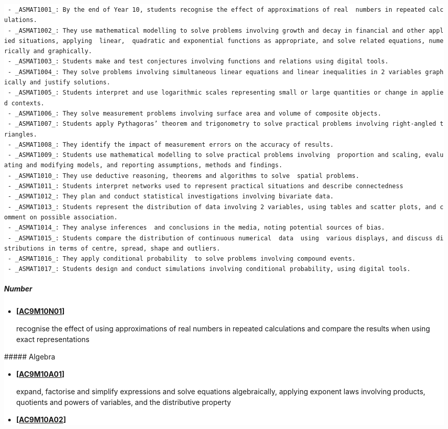	 - _ASMAT1001_: By the end of Year 10, students recognise the effect of approximations of real  numbers in repeated calculations.
	 - _ASMAT1002_: They use mathematical modelling to solve problems involving growth and decay in financial and other applied situations, applying  linear,  quadratic and exponential functions as appropriate, and solve related equations, numerically and graphically.
	 - _ASMAT1003_: Students make and test conjectures involving functions and relations using digital tools.
	 - _ASMAT1004_: They solve problems involving simultaneous linear equations and linear inequalities in 2 variables graphically and justify solutions.
	 - _ASMAT1005_: Students interpret and use logarithmic scales representing small or large quantities or change in applied contexts.
	 - _ASMAT1006_: They solve measurement problems involving surface area and volume of composite objects.
	 - _ASMAT1007_: Students apply Pythagoras’ theorem and trigonometry to solve practical problems involving right-angled triangles.
	 - _ASMAT1008_: They identify the impact of measurement errors on the accuracy of results.
	 - _ASMAT1009_: Students use mathematical modelling to solve practical problems involving  proportion and scaling, evaluating and modifying models, and reporting assumptions, methods and findings.
	 - _ASMAT1010_: They use deductive reasoning, theorems and algorithms to solve  spatial problems.
	 - _ASMAT1011_: Students interpret networks used to represent practical situations and describe connectedness
	 - _ASMAT1012_: They plan and conduct statistical investigations involving bivariate data.
	 - _ASMAT1013_: Students represent the distribution of data involving 2 variables, using tables and scatter plots, and comment on possible association.
	 - _ASMAT1014_: They analyse inferences  and conclusions in the media, noting potential sources of bias.
	 - _ASMAT1015_: Students compare the distribution of continuous numerical  data  using  various displays, and discuss distributions in terms of centre, spread, shape and outliers.
	 - _ASMAT1016_: They apply conditional probability  to solve problems involving compound events.
	 - _ASMAT1017_: Students design and conduct simulations involving conditional probability, using digital tools.
##### Number


<div class="grid cards" markdown>

- __[[AC9M10N01]]__ 

    recognise the effect of using approximations of real numbers in repeated calculations and compare the results when using exact representations


</div>
##### Algebra


<div class="grid cards" markdown>

- __[[AC9M10A01]]__ 

    expand, factorise and simplify expressions and solve equations algebraically, applying exponent laws involving products, quotients and powers of variables, and the distributive property


- __[[AC9M10A02]]__ 


[//begin]: # "Autogenerated link references for markdown compatibility"
[AC9M7N01]: Mathematics/AC9M7N01 "AC9M7N01"
[AC9M7N02]: Mathematics/AC9M7N02 "AC9M7N02"
[AC9M7N03]: Mathematics/AC9M7N03 "AC9M7N03"
[AC9M7N04]: Mathematics/AC9M7N04 "AC9M7N04"
[AC9M7N05]: Mathematics/AC9M7N05 "AC9M7N05"
[AC9M7N06]: Mathematics/AC9M7N06 "AC9M7N06"
[AC9M7N07]: Mathematics/AC9M7N07 "AC9M7N07"
[AC9M7N08]: Mathematics/AC9M7N08 "AC9M7N08"
[AC9M7N09]: Mathematics/AC9M7N09 "AC9M7N09"
[AC9M7A01]: Mathematics/AC9M7A01 "AC9M7A01"
[AC9M7A02]: Mathematics/AC9M7A02 "AC9M7A02"
[AC9M7A03]: Mathematics/AC9M7A03 "AC9M7A03"
[AC9M7A04]: Mathematics/AC9M7A04 "AC9M7A04"
[AC9M7A05]: Mathematics/AC9M7A05 "AC9M7A05"
[AC9M7A06]: Mathematics/AC9M7A06 "AC9M7A06"
[AC9M7M01]: Mathematics/AC9M7M01 "AC9M7M01"
[AC9M7M02]: Mathematics/AC9M7M02 "AC9M7M02"
[AC9M7M03]: Mathematics/AC9M7M03 "AC9M7M03"
[AC9M7M04]: Mathematics/AC9M7M04 "AC9M7M04"
[AC9M7M05]: Mathematics/AC9M7M05 "AC9M7M05"
[AC9M7M06]: Mathematics/AC9M7M06 "AC9M7M06"
[AC9M7SP01]: Mathematics/AC9M7SP01 "AC9M7SP01"
[AC9M7SP02]: Mathematics/AC9M7SP02 "AC9M7SP02"
[AC9M7SP03]: Mathematics/AC9M7SP03 "AC9M7SP03"
[AC9M7SP04]: Mathematics/AC9M7SP04 "AC9M7SP04"
[AC9M7ST01]: Mathematics/AC9M7ST01 "AC9M7ST01"
[AC9M7ST02]: Mathematics/AC9M7ST02 "AC9M7ST02"
[AC9M7ST03]: Mathematics/AC9M7ST03 "AC9M7ST03"
[AC9M7P01]: Mathematics/AC9M7P01 "AC9M7P01"
[AC9M7P02]: Mathematics/AC9M7P02 "AC9M7P02"
[AC9M8N01]: Mathematics/AC9M8N01 "AC9M8N01"
[AC9M8N02]: Mathematics/AC9M8N02 "AC9M8N02"
[AC9M8N03]: Mathematics/AC9M8N03 "AC9M8N03"
[AC9M8N04]: Mathematics/AC9M8N04 "AC9M8N04"
[AC9M8N05]: Mathematics/AC9M8N05 "AC9M8N05"
[AC9M8A01]: Mathematics/AC9M8A01 "AC9M8A01"
[AC9M8A02]: Mathematics/AC9M8A02 "AC9M8A02"
[AC9M8A03]: Mathematics/AC9M8A03 "AC9M8A03"
[AC9M8A04]: Mathematics/AC9M8A04 "AC9M8A04"
[AC9M8M01]: Mathematics/AC9M8M01 "AC9M8M01"
[AC9M8M02]: Mathematics/AC9M8M02 "AC9M8M02"
[AC9M8M03]: Mathematics/AC9M8M03 "AC9M8M03"
[AC9M8M04]: Mathematics/AC9M8M04 "AC9M8M04"
[AC9M8M05]: Mathematics/AC9M8M05 "AC9M8M05"
[AC9M8M06]: Mathematics/AC9M8M06 "AC9M8M06"
[AC9M8M07]: Mathematics/AC9M8M07 "AC9M8M07"
[AC9M8SP01]: Mathematics/AC9M8SP01 "AC9M8SP01"
[AC9M8SP02]: Mathematics/AC9M8SP02 "AC9M8SP02"
[AC9M8SP03]: Mathematics/AC9M8SP03 "AC9M8SP03"
[AC9M8SP04]: Mathematics/AC9M8SP04 "AC9M8SP04"
[AC9M8ST01]: Mathematics/AC9M8ST01 "AC9M8ST01"
[AC9M8ST02]: Mathematics/AC9M8ST02 "AC9M8ST02"
[AC9M8ST03]: Mathematics/AC9M8ST03 "AC9M8ST03"
[AC9M8ST04]: Mathematics/AC9M8ST04 "AC9M8ST04"
[AC9M8P01]: Mathematics/AC9M8P01 "AC9M8P01"
[AC9M8P02]: Mathematics/AC9M8P02 "AC9M8P02"
[AC9M8P03]: Mathematics/AC9M8P03 "AC9M8P03"
[AC9M9N01]: Mathematics/AC9M9N01 "AC9M9N01"
[AC9M9A01]: Mathematics/AC9M9A01 "AC9M9A01"
[AC9M9A02]: Mathematics/AC9M9A02 "AC9M9A02"
[AC9M9A03]: Mathematics/AC9M9A03 "AC9M9A03"
[AC9M9A04]: Mathematics/AC9M9A04 "AC9M9A04"
[AC9M9A05]: Mathematics/AC9M9A05 "AC9M9A05"
[AC9M9A06]: Mathematics/AC9M9A06 "AC9M9A06"
[AC9M9M01]: Mathematics/AC9M9M01 "AC9M9M01"
[AC9M9M02]: Mathematics/AC9M9M02 "AC9M9M02"
[AC9M9M03]: Mathematics/AC9M9M03 "AC9M9M03"
[AC9M9M04]: Mathematics/AC9M9M04 "AC9M9M04"
[AC9M9M05]: Mathematics/AC9M9M05 "AC9M9M05"
[AC9M9SP01]: Mathematics/AC9M9SP01 "AC9M9SP01"
[AC9M9SP02]: Mathematics/AC9M9SP02 "AC9M9SP02"
[AC9M9SP03]: Mathematics/AC9M9SP03 "AC9M9SP03"
[AC9M9ST01]: Mathematics/AC9M9ST01 "AC9M9ST01"
[AC9M9ST02]: Mathematics/AC9M9ST02 "AC9M9ST02"
[AC9M9ST03]: Mathematics/AC9M9ST03 "AC9M9ST03"
[AC9M9ST04]: Mathematics/AC9M9ST04 "AC9M9ST04"
[AC9M9ST05]: Mathematics/AC9M9ST05 "AC9M9ST05"
[AC9M9P01]: Mathematics/AC9M9P01 "AC9M9P01"
[AC9M9P02]: Mathematics/AC9M9P02 "AC9M9P02"
[AC9M9P03]: Mathematics/AC9M9P03 "AC9M9P03"
[AC9M10N01]: Mathematics/AC9M10N01 "AC9M10N01"
[AC9M10A01]: Mathematics/AC9M10A01 "AC9M10A01"
[AC9M10A02]: Mathematics/AC9M10A02 "AC9M10A02"
[AC9M10A03]: Mathematics/AC9M10A03 "AC9M10A03"
[AC9M10A04]: Mathematics/AC9M10A04 "AC9M10A04"
[AC9M10A05]: Mathematics/AC9M10A05 "AC9M10A05"
[AC9M10M01]: Mathematics/AC9M10M01 "AC9M10M01"
[AC9M10M02]: Mathematics/AC9M10M02 "AC9M10M02"
[AC9M10M03]: Mathematics/AC9M10M03 "AC9M10M03"
[AC9M10M04]: Mathematics/AC9M10M04 "AC9M10M04"
[AC9M10M05]: Mathematics/AC9M10M05 "AC9M10M05"
[AC9M10SP01]: Mathematics/AC9M10SP01 "AC9M10SP01"
[AC9M10SP02]: Mathematics/AC9M10SP02 "AC9M10SP02"
[AC9M10SP03]: Mathematics/AC9M10SP03 "AC9M10SP03"
[AC9M10ST01]: Mathematics/AC9M10ST01 "AC9M10ST01"
[AC9M10ST02]: Mathematics/AC9M10ST02 "AC9M10ST02"
[AC9M10ST03]: Mathematics/AC9M10ST03 "AC9M10ST03"
[AC9M10ST04]: Mathematics/AC9M10ST04 "AC9M10ST04"
[AC9M10ST05]: Mathematics/AC9M10ST05 "AC9M10ST05"
[AC9M10P01]: Mathematics/AC9M10P01 "AC9M10P01"
[AC9M10P02]: Mathematics/AC9M10P02 "AC9M10P02"
[AC9TDI8K01]: Technologies/AC9TDI8K01 "AC9TDI8K01"
[AC9TDI8K02]: Technologies/AC9TDI8K02 "AC9TDI8K02"
[AC9TDI8K03]: Technologies/AC9TDI8K03 "AC9TDI8K03"
[AC9TDI8K04]: Technologies/AC9TDI8K04 "AC9TDI8K04"
[AC9TDI8P01]: Technologies/AC9TDI8P01 "AC9TDI8P01"
[AC9TDI8P02]: Technologies/AC9TDI8P02 "AC9TDI8P02"
[AC9TDI8P03]: Technologies/AC9TDI8P03 "AC9TDI8P03"
[AC9TDI8P04]: Technologies/AC9TDI8P04 "AC9TDI8P04"
[AC9TDI8P05]: Technologies/AC9TDI8P05 "AC9TDI8P05"
[AC9TDI8P06]: Technologies/AC9TDI8P06 "AC9TDI8P06"
[AC9TDI8P07]: Technologies/AC9TDI8P07 "AC9TDI8P07"
[AC9TDI8P08]: Technologies/AC9TDI8P08 "AC9TDI8P08"
[AC9TDI8P09]: Technologies/AC9TDI8P09 "AC9TDI8P09"
[AC9TDI8P10]: Technologies/AC9TDI8P10 "AC9TDI8P10"
[AC9TDI8P11]: Technologies/AC9TDI8P11 "AC9TDI8P11"
[AC9TDI8P12]: Technologies/AC9TDI8P12 "AC9TDI8P12"
[AC9TDI8P13]: Technologies/AC9TDI8P13 "AC9TDI8P13"
[AC9TDI8P14]: Technologies/AC9TDI8P14 "AC9TDI8P14"
[AC9TDI10K01]: Technologies/AC9TDI10K01 "AC9TDI10K01"
[AC9TDI10K02]: Technologies/AC9TDI10K02 "AC9TDI10K02"
[AC9TDI10K03]: Technologies/AC9TDI10K03 "AC9TDI10K03"
[AC9TDI10P01]: Technologies/AC9TDI10P01 "AC9TDI10P01"
[AC9TDI10P02]: Technologies/AC9TDI10P02 "AC9TDI10P02"
[AC9TDI10P03]: Technologies/AC9TDI10P03 "AC9TDI10P03"
[AC9TDI10P04]: Technologies/AC9TDI10P04 "AC9TDI10P04"
[AC9TDI10P05]: Technologies/AC9TDI10P05 "AC9TDI10P05"
[AC9TDI10P06]: Technologies/AC9TDI10P06 "AC9TDI10P06"
[AC9TDI10P07]: Technologies/AC9TDI10P07 "AC9TDI10P07"
[AC9TDI10P08]: Technologies/AC9TDI10P08 "AC9TDI10P08"
[AC9TDI10P09]: Technologies/AC9TDI10P09 "AC9TDI10P09"
[AC9TDI10P10]: Technologies/AC9TDI10P10 "AC9TDI10P10"
[AC9TDI10P11]: Technologies/AC9TDI10P11 "AC9TDI10P11"
[AC9TDI10P12]: Technologies/AC9TDI10P12 "AC9TDI10P12"
[AC9TDI10P13]: Technologies/AC9TDI10P13 "AC9TDI10P13"
[AC9TDI10P14]: Technologies/AC9TDI10P14 "AC9TDI10P14"
[AC9TDE10K01]: Technologies/AC9TDE10K01 "AC9TDE10K01"
[AC9TDE10K02]: Technologies/AC9TDE10K02 "AC9TDE10K02"
[AC9TDE10K03]: Technologies/AC9TDE10K03 "AC9TDE10K03"
[AC9TDE10K04]: Technologies/AC9TDE10K04 "AC9TDE10K04"
[AC9TDE10K05]: Technologies/AC9TDE10K05 "AC9TDE10K05"
[AC9TDE10K06]: Technologies/AC9TDE10K06 "AC9TDE10K06"
[AC9TDE10P01]: Technologies/AC9TDE10P01 "AC9TDE10P01"
[AC9TDE10P02]: Technologies/AC9TDE10P02 "AC9TDE10P02"
[AC9TDE10P03]: Technologies/AC9TDE10P03 "AC9TDE10P03"
[AC9TDE10P04]: Technologies/AC9TDE10P04 "AC9TDE10P04"
[AC9TDE10P05]: Technologies/AC9TDE10P05 "AC9TDE10P05"
[AC9TDE8K01]: Technologies/AC9TDE8K01 "AC9TDE8K01"
[AC9TDE8K02]: Technologies/AC9TDE8K02 "AC9TDE8K02"
[AC9TDE8K03]: Technologies/AC9TDE8K03 "AC9TDE8K03"
[AC9TDE8K04]: Technologies/AC9TDE8K04 "AC9TDE8K04"
[AC9TDE8K05]: Technologies/AC9TDE8K05 "AC9TDE8K05"
[AC9TDE8K06]: Technologies/AC9TDE8K06 "AC9TDE8K06"
[AC9TDE8P01]: Technologies/AC9TDE8P01 "AC9TDE8P01"
[AC9TDE8P02]: Technologies/AC9TDE8P02 "AC9TDE8P02"
[AC9TDE8P03]: Technologies/AC9TDE8P03 "AC9TDE8P03"
[AC9TDE8P04]: Technologies/AC9TDE8P04 "AC9TDE8P04"
[AC9TDE8P05]: Technologies/AC9TDE8P05 "AC9TDE8P05"
[//end]: # "Autogenerated link references"